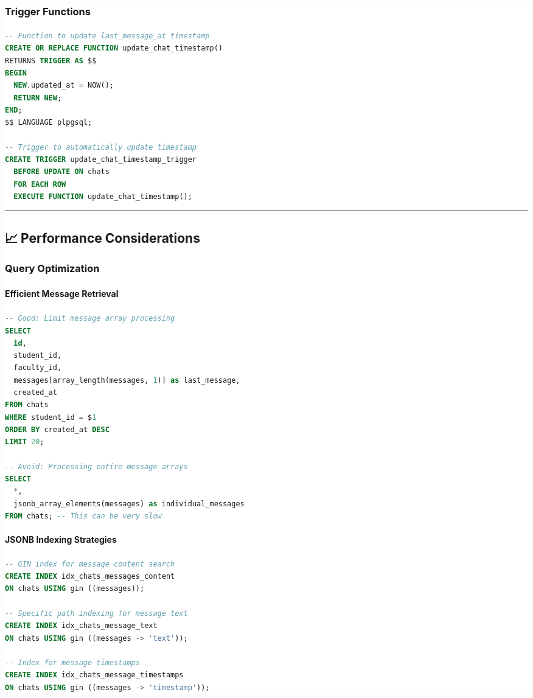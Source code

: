 ### Trigger Functions

```sql
-- Function to update last_message_at timestamp
CREATE OR REPLACE FUNCTION update_chat_timestamp()
RETURNS TRIGGER AS $$
BEGIN
  NEW.updated_at = NOW();
  RETURN NEW;
END;
$$ LANGUAGE plpgsql;

-- Trigger to automatically update timestamp
CREATE TRIGGER update_chat_timestamp_trigger
  BEFORE UPDATE ON chats
  FOR EACH ROW
  EXECUTE FUNCTION update_chat_timestamp();
```

---

## 📈 Performance Considerations

### Query Optimization

#### Efficient Message Retrieval
```sql
-- Good: Limit message array processing
SELECT 
  id,
  student_id,
  faculty_id,
  messages[array_length(messages, 1)] as last_message,
  created_at
FROM chats
WHERE student_id = $1
ORDER BY created_at DESC
LIMIT 20;

-- Avoid: Processing entire message arrays
SELECT 
  *,
  jsonb_array_elements(messages) as individual_messages
FROM chats; -- This can be very slow
```

#### JSONB Indexing Strategies
```sql
-- GIN index for message content search
CREATE INDEX idx_chats_messages_content 
ON chats USING gin ((messages));

-- Specific path indexing for message text
CREATE INDEX idx_chats_message_text 
ON chats USING gin ((messages -> 'text'));

-- Index for message timestamps
CREATE INDEX idx_chats_message_timestamps 
ON chats USING gin ((messages -> 'timestamp'));
```
